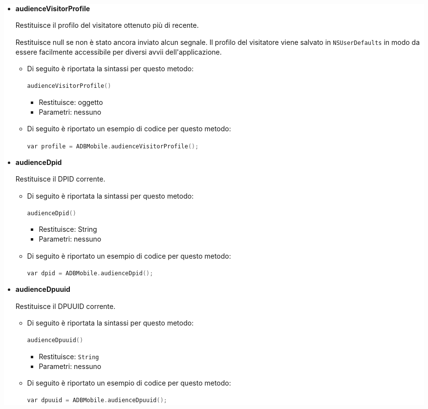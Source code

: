 * **audienceVisitorProfile**

   Restituisce il profilo del visitatore ottenuto più di recente.

   Restituisce null se non è stato ancora inviato alcun segnale. Il profilo del visitatore viene salvato in `NSUserDefaults` in modo da essere facilmente accessibile per diversi avvii dell&#39;applicazione.

   * Di seguito è riportata la sintassi per questo metodo:

      ```objective-c
      audienceVisitorProfile()
      ```

      * Restituisce: oggetto
      * Parametri: nessuno
   * Di seguito è riportato un esempio di codice per questo metodo:

      ```objective-c
      var profile = ADBMobile.audienceVisitorProfile();
      ```


* **audienceDpid**

   Restituisce il DPID corrente.

   * Di seguito è riportata la sintassi per questo metodo:

      ```objective-c
      audienceDpid()
      ```

      * Restituisce: String
      * Parametri: nessuno
   * Di seguito è riportato un esempio di codice per questo metodo:

      ```objective-c
      var dpid = ADBMobile.audienceDpid();
      ```


* **audienceDpuuid**

   Restituisce il DPUUID corrente.

   * Di seguito è riportata la sintassi per questo metodo:

      ```objective-c
      audienceDpuuid()
      ```

      * Restituisce: `String`
      * Parametri: nessuno
   * Di seguito è riportato un esempio di codice per questo metodo:

      ```objective-c
      var dpuuid = ADBMobile.audienceDpuuid();
      ```

